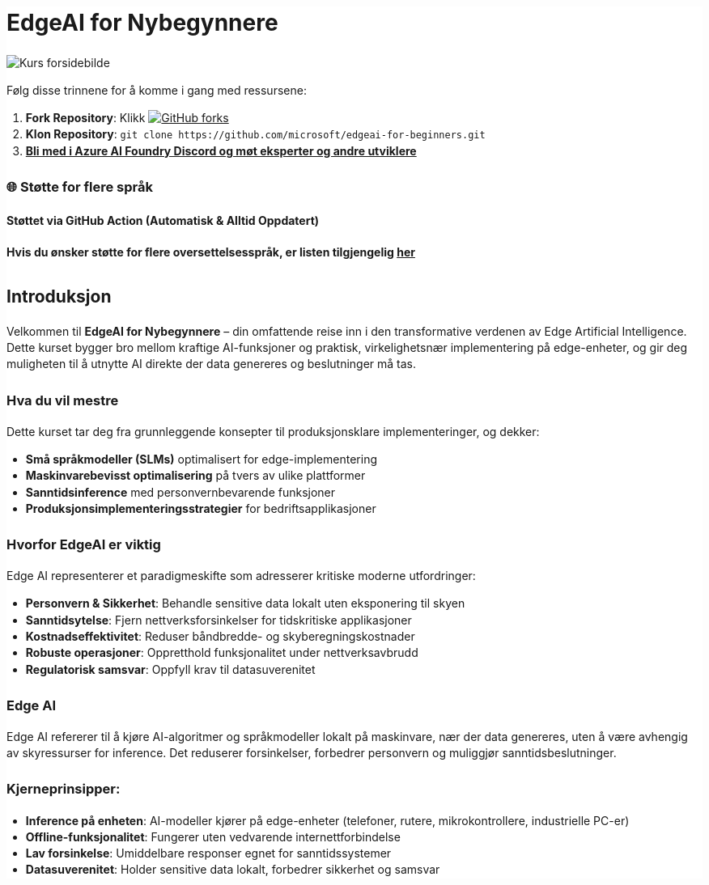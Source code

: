 
# EdgeAI for Nybegynnere

![Kurs forsidebilde](../../translated_images/cover.eb18d1b9605d754b30973f4e17c6e11ea4f8473d9686ee378d6e7b44e3c70ac7.no.png)

Følg disse trinnene for å komme i gang med ressursene:

1. **Fork Repository**: Klikk [![GitHub forks](https://img.shields.io/github/forks/microsoft/edgeai-for-beginners.svg?style=social&label=Fork)](https://GitHub.com/microsoft/edgeai-for-beginners/fork)
2. **Klon Repository**: `git clone https://github.com/microsoft/edgeai-for-beginners.git`
3. [**Bli med i Azure AI Foundry Discord og møt eksperter og andre utviklere**](https://discord.com/invite/ByRwuEEgH4)

### 🌐 Støtte for flere språk

#### Støttet via GitHub Action (Automatisk & Alltid Oppdatert)

**Hvis du ønsker støtte for flere oversettelsesspråk, er listen tilgjengelig [her](https://github.com/Azure/co-op-translator/blob/main/getting_started/supported-languages.md)**

## Introduksjon

Velkommen til **EdgeAI for Nybegynnere** – din omfattende reise inn i den transformative verdenen av Edge Artificial Intelligence. Dette kurset bygger bro mellom kraftige AI-funksjoner og praktisk, virkelighetsnær implementering på edge-enheter, og gir deg muligheten til å utnytte AI direkte der data genereres og beslutninger må tas.

### Hva du vil mestre

Dette kurset tar deg fra grunnleggende konsepter til produksjonsklare implementeringer, og dekker:
- **Små språkmodeller (SLMs)** optimalisert for edge-implementering
- **Maskinvarebevisst optimalisering** på tvers av ulike plattformer
- **Sanntidsinference** med personvernbevarende funksjoner
- **Produksjonsimplementeringsstrategier** for bedriftsapplikasjoner

### Hvorfor EdgeAI er viktig

Edge AI representerer et paradigmeskifte som adresserer kritiske moderne utfordringer:
- **Personvern & Sikkerhet**: Behandle sensitive data lokalt uten eksponering til skyen
- **Sanntidsytelse**: Fjern nettverksforsinkelser for tidskritiske applikasjoner
- **Kostnadseffektivitet**: Reduser båndbredde- og skyberegningskostnader
- **Robuste operasjoner**: Oppretthold funksjonalitet under nettverksavbrudd
- **Regulatorisk samsvar**: Oppfyll krav til datasuverenitet

### Edge AI

Edge AI refererer til å kjøre AI-algoritmer og språkmodeller lokalt på maskinvare, nær der data genereres, uten å være avhengig av skyressurser for inference. Det reduserer forsinkelser, forbedrer personvern og muliggjør sanntidsbeslutninger.

### Kjerneprinsipper:
- **Inference på enheten**: AI-modeller kjører på edge-enheter (telefoner, rutere, mikrokontrollere, industrielle PC-er)
- **Offline-funksjonalitet**: Fungerer uten vedvarende internettforbindelse
- **Lav forsinkelse**: Umiddelbare responser egnet for sanntidssystemer
- **Datasuverenitet**: Holder sensitive data lokalt, forbedrer sikkerhet og samsvar

